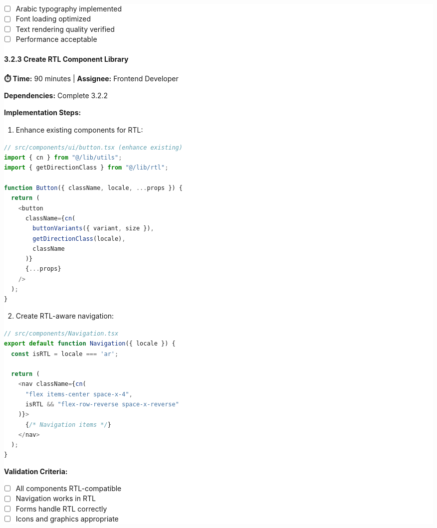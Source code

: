 - [ ] Arabic typography implemented
- [ ] Font loading optimized
- [ ] Text rendering quality verified
- [ ] Performance acceptable

#### **3.2.3 Create RTL Component Library**

**⏱️ Time:** 90 minutes | **Assignee:** Frontend Developer

**Dependencies:** Complete 3.2.2

**Implementation Steps:**

1. Enhance existing components for RTL:

```typescript
// src/components/ui/button.tsx (enhance existing)
import { cn } from "@/lib/utils";
import { getDirectionClass } from "@/lib/rtl";

function Button({ className, locale, ...props }) {
  return (
    <button
      className={cn(
        buttonVariants({ variant, size }),
        getDirectionClass(locale),
        className
      )}
      {...props}
    />
  );
}
```

2. Create RTL-aware navigation:

```typescript
// src/components/Navigation.tsx
export default function Navigation({ locale }) {
  const isRTL = locale === 'ar';

  return (
    <nav className={cn(
      "flex items-center space-x-4",
      isRTL && "flex-row-reverse space-x-reverse"
    )}>
      {/* Navigation items */}
    </nav>
  );
}
```

**Validation Criteria:**

- [ ] All components RTL-compatible
- [ ] Navigation works in RTL
- [ ] Forms handle RTL correctly
- [ ] Icons and graphics appropriate
